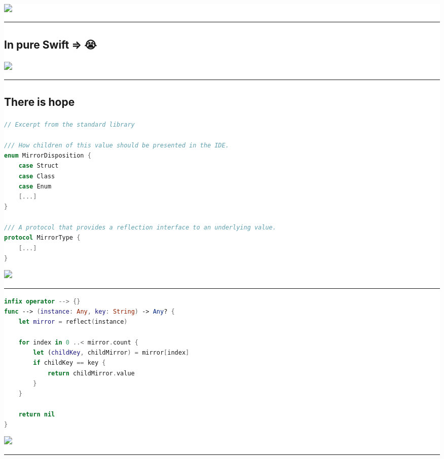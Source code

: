 ![](images/swift-bg.jpg)

---

## In pure Swift => 😭

![](images/taylor4.jpg)

---

## There is hope

```swift
// Excerpt from the standard library

/// How children of this value should be presented in the IDE.
enum MirrorDisposition {
    case Struct
    case Class
    case Enum
    [...]
}

/// A protocol that provides a reflection interface to an underlying value.
protocol MirrorType {
    [...]
}
```

![](images/swift-bg.jpg)

---

```swift
infix operator --> {}
func --> (instance: Any, key: String) -> Any? {
    let mirror = reflect(instance)

    for index in 0 ..< mirror.count {
        let (childKey, childMirror) = mirror[index]
        if childKey == key {
            return childMirror.value
        }
    }

    return nil
}
```

![](images/swift-bg.jpg)

---
